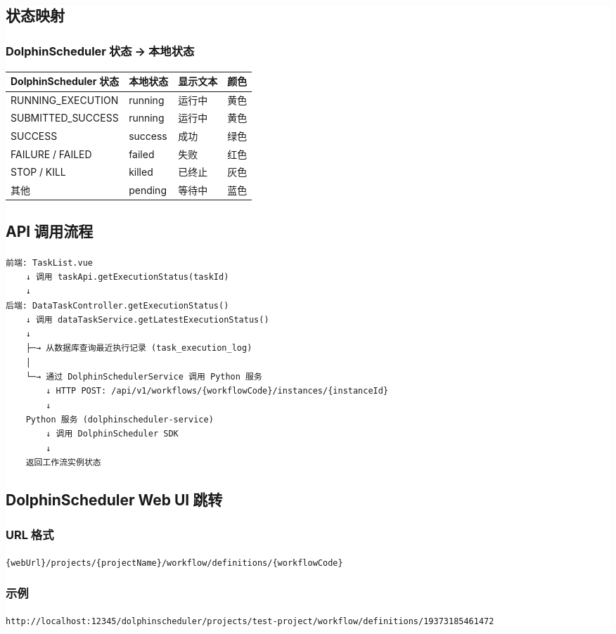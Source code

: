 ## 状态映射

### DolphinScheduler 状态 → 本地状态

| DolphinScheduler 状态 | 本地状态 | 显示文本 | 颜色 |
|---------------------|--------|---------|------|
| RUNNING_EXECUTION   | running | 运行中 | 黄色 |
| SUBMITTED_SUCCESS   | running | 运行中 | 黄色 |
| SUCCESS             | success | 成功 | 绿色 |
| FAILURE / FAILED    | failed  | 失败 | 红色 |
| STOP / KILL         | killed  | 已终止 | 灰色 |
| 其他                 | pending | 等待中 | 蓝色 |

## API 调用流程

```
前端: TaskList.vue
    ↓ 调用 taskApi.getExecutionStatus(taskId)
    ↓
后端: DataTaskController.getExecutionStatus()
    ↓ 调用 dataTaskService.getLatestExecutionStatus()
    ↓
    ├─→ 从数据库查询最近执行记录 (task_execution_log)
    │
    └─→ 通过 DolphinSchedulerService 调用 Python 服务
        ↓ HTTP POST: /api/v1/workflows/{workflowCode}/instances/{instanceId}
        ↓
    Python 服务 (dolphinscheduler-service)
        ↓ 调用 DolphinScheduler SDK
        ↓
    返回工作流实例状态
```

## DolphinScheduler Web UI 跳转

### URL 格式

```
{webUrl}/projects/{projectName}/workflow/definitions/{workflowCode}
```

### 示例

```
http://localhost:12345/dolphinscheduler/projects/test-project/workflow/definitions/19373185461472
```

